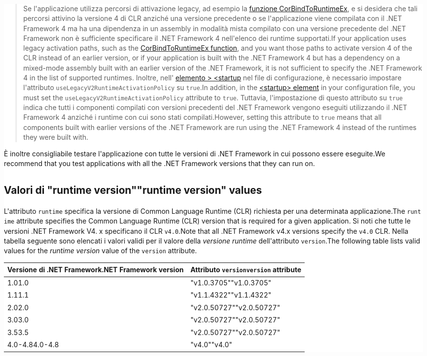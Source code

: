 > <span data-ttu-id="a2bb7-136">Se l'applicazione utilizza percorsi di attivazione legacy, ad esempio la [funzione CorBindToRuntimeEx](../../../unmanaged-api/hosting/corbindtoruntimeex-function.md), e si desidera che tali percorsi attivino la versione 4 di CLR anziché una versione precedente o se l'applicazione viene compilata con il .NET Framework 4 ma ha una dipendenza in un assembly in modalità mista compilato con una versione precedente del .NET Framework non è sufficiente specificare il .NET Framework 4 nell'elenco dei runtime supportati.</span><span class="sxs-lookup"><span data-stu-id="a2bb7-136">If your application uses legacy activation paths, such as the [CorBindToRuntimeEx function](../../../unmanaged-api/hosting/corbindtoruntimeex-function.md), and you want those paths to activate version 4 of the CLR instead of an earlier version, or if your application is built with the .NET Framework 4 but has a dependency on a mixed-mode assembly built with an earlier version of the .NET Framework, it is not sufficient to specify the .NET Framework 4 in the list of supported runtimes.</span></span> <span data-ttu-id="a2bb7-137">Inoltre, nell' [elemento > \<startup](../startup/startup-element.md) nel file di configurazione, è necessario impostare l'attributo `useLegacyV2RuntimeActivationPolicy` su `true`.</span><span class="sxs-lookup"><span data-stu-id="a2bb7-137">In addition, in the [\<startup> element](../startup/startup-element.md) in your configuration file, you must set the `useLegacyV2RuntimeActivationPolicy` attribute to `true`.</span></span> <span data-ttu-id="a2bb7-138">Tuttavia, l'impostazione di questo attributo su `true` indica che tutti i componenti compilati con versioni precedenti del .NET Framework vengono eseguiti utilizzando il .NET Framework 4 anziché i runtime con cui sono stati compilati.</span><span class="sxs-lookup"><span data-stu-id="a2bb7-138">However, setting this attribute to `true` means that all components built with earlier versions of the .NET Framework are run using the .NET Framework 4 instead of the runtimes they were built with.</span></span>

<span data-ttu-id="a2bb7-139">È inoltre consigliabile testare l'applicazione con tutte le versioni di .NET Framework in cui possono essere eseguite.</span><span class="sxs-lookup"><span data-stu-id="a2bb7-139">We recommend that you test applications with all the .NET Framework versions that they can run on.</span></span>

<a name="version"></a> 
## <a name="runtime-version-values"></a><span data-ttu-id="a2bb7-140">Valori di "runtime version"</span><span class="sxs-lookup"><span data-stu-id="a2bb7-140">"runtime version" values</span></span>
<span data-ttu-id="a2bb7-141">L'attributo `runtime` specifica la versione di Common Language Runtime (CLR) richiesta per una determinata applicazione.</span><span class="sxs-lookup"><span data-stu-id="a2bb7-141">The `runtime` attribute specifies the Common Language Runtime (CLR) version that is required for a given application.</span></span> <span data-ttu-id="a2bb7-142">Si noti che tutte le versioni .NET Framework V4. x specificano il CLR `v4.0`.</span><span class="sxs-lookup"><span data-stu-id="a2bb7-142">Note that all .NET Framework v4.x versions specify the `v4.0` CLR.</span></span> <span data-ttu-id="a2bb7-143">Nella tabella seguente sono elencati i valori validi per il valore della *versione runtime* dell'attributo `version`.</span><span class="sxs-lookup"><span data-stu-id="a2bb7-143">The following table lists valid values for the *runtime version* value of the `version` attribute.</span></span>

|<span data-ttu-id="a2bb7-144">Versione di .NET Framework</span><span class="sxs-lookup"><span data-stu-id="a2bb7-144">.NET Framework version</span></span>|<span data-ttu-id="a2bb7-145">Attributo `version`</span><span class="sxs-lookup"><span data-stu-id="a2bb7-145">`version` attribute</span></span>|
|----------------------------|-------------------------|
|<span data-ttu-id="a2bb7-146">1.0</span><span class="sxs-lookup"><span data-stu-id="a2bb7-146">1.0</span></span>|<span data-ttu-id="a2bb7-147">"v1.0.3705"</span><span class="sxs-lookup"><span data-stu-id="a2bb7-147">"v1.0.3705"</span></span>|
|<span data-ttu-id="a2bb7-148">1.1</span><span class="sxs-lookup"><span data-stu-id="a2bb7-148">1.1</span></span>|<span data-ttu-id="a2bb7-149">"v1.1.4322"</span><span class="sxs-lookup"><span data-stu-id="a2bb7-149">"v1.1.4322"</span></span>|
|<span data-ttu-id="a2bb7-150">2.0</span><span class="sxs-lookup"><span data-stu-id="a2bb7-150">2.0</span></span>|<span data-ttu-id="a2bb7-151">"v2.0.50727"</span><span class="sxs-lookup"><span data-stu-id="a2bb7-151">"v2.0.50727"</span></span>|
|<span data-ttu-id="a2bb7-152">3.0</span><span class="sxs-lookup"><span data-stu-id="a2bb7-152">3.0</span></span>|<span data-ttu-id="a2bb7-153">"v2.0.50727"</span><span class="sxs-lookup"><span data-stu-id="a2bb7-153">"v2.0.50727"</span></span>|
|<span data-ttu-id="a2bb7-154">3.5</span><span class="sxs-lookup"><span data-stu-id="a2bb7-154">3.5</span></span>|<span data-ttu-id="a2bb7-155">"v2.0.50727"</span><span class="sxs-lookup"><span data-stu-id="a2bb7-155">"v2.0.50727"</span></span>|
|<span data-ttu-id="a2bb7-156">4.0-4.8</span><span class="sxs-lookup"><span data-stu-id="a2bb7-156">4.0-4.8</span></span>|<span data-ttu-id="a2bb7-157">"v4.0"</span><span class="sxs-lookup"><span data-stu-id="a2bb7-157">"v4.0"</span></span>|
